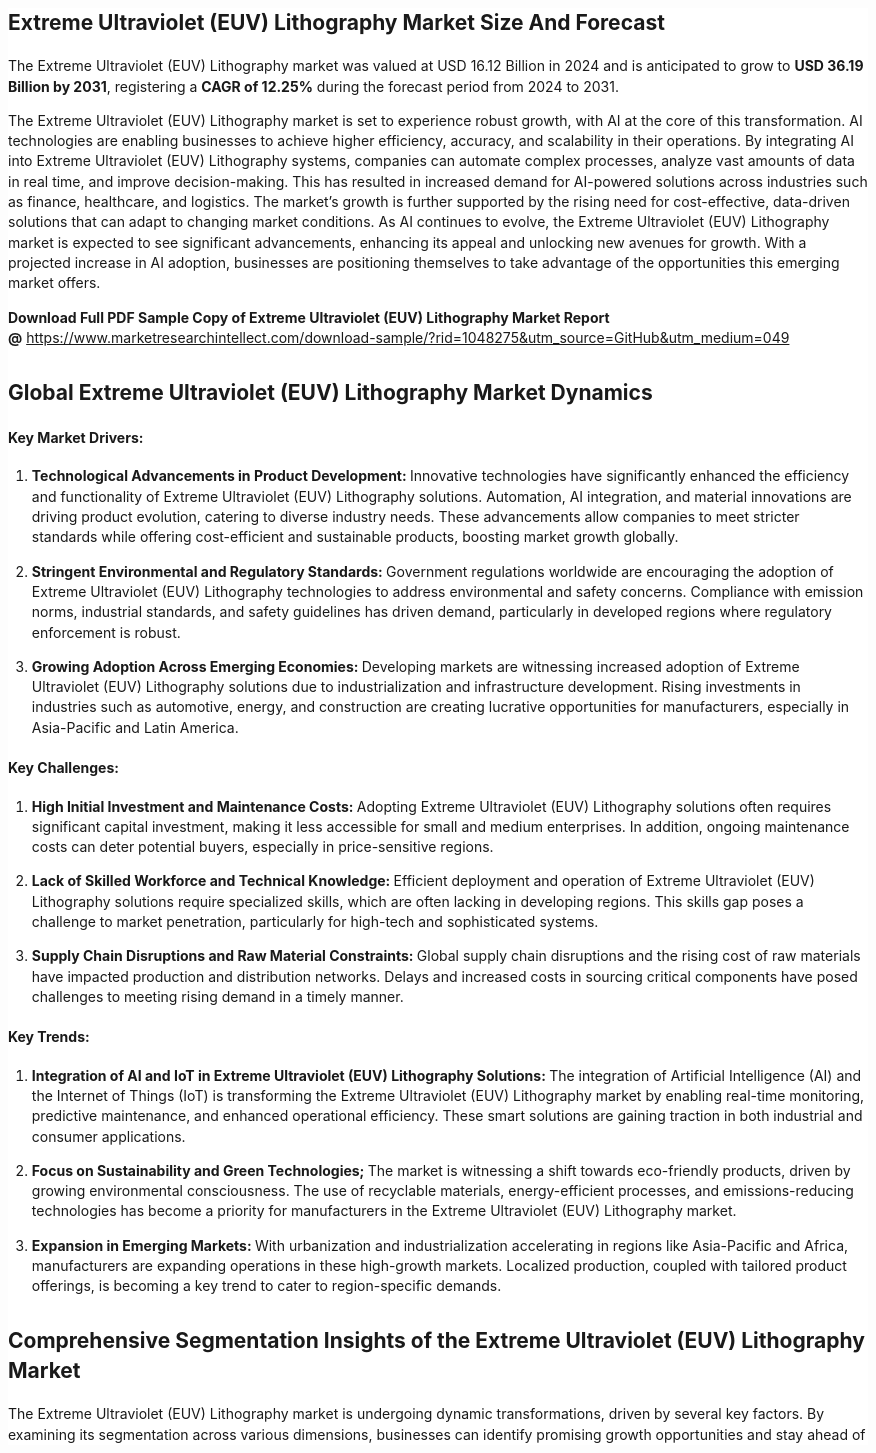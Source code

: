 <h2>Extreme Ultraviolet (EUV) Lithography Market Size And Forecast</h2><p>The Extreme Ultraviolet (EUV) Lithography market was valued at USD 16.12 Billion in 2024 and is anticipated to grow to <strong>USD 36.19 Billion by 2031</strong>, registering a <strong>CAGR of 12.25%</strong> during the forecast period from 2024 to 2031.</p><p>The Extreme Ultraviolet (EUV) Lithography market is set to experience robust growth, with AI at the core of this transformation. AI technologies are enabling businesses to achieve higher efficiency, accuracy, and scalability in their operations. By integrating AI into Extreme Ultraviolet (EUV) Lithography systems, companies can automate complex processes, analyze vast amounts of data in real time, and improve decision-making. This has resulted in increased demand for AI-powered solutions across industries such as finance, healthcare, and logistics. The market’s growth is further supported by the rising need for cost-effective, data-driven solutions that can adapt to changing market conditions. As AI continues to evolve, the Extreme Ultraviolet (EUV) Lithography market is expected to see significant advancements, enhancing its appeal and unlocking new avenues for growth. With a projected increase in AI adoption, businesses are positioning themselves to take advantage of the opportunities this emerging market offers.</p><p><strong>Download Full PDF Sample Copy of Extreme Ultraviolet (EUV) Lithography Market Report @</strong>&nbsp;<a href="https://www.marketresearchintellect.com/download-sample/?rid=1048275&amp;utm_source=GitHub&amp;utm_medium=049">https://www.marketresearchintellect.com/download-sample/?rid=1048275&amp;utm_source=GitHub&amp;utm_medium=049</a></p><h2>Global Extreme Ultraviolet (EUV) Lithography Market Dynamics</h2><h4><strong>Key Market Drivers:</strong></h4><ol><li><p><strong>Technological Advancements in Product Development:&nbsp;</strong>Innovative technologies have significantly enhanced the efficiency and functionality of Extreme Ultraviolet (EUV) Lithography solutions. Automation, AI integration, and material innovations are driving product evolution, catering to diverse industry needs. These advancements allow companies to meet stricter standards while offering cost-efficient and sustainable products, boosting market growth globally.</p></li><li><p><strong>Stringent Environmental and Regulatory Standards:&nbsp;</strong>Government regulations worldwide are encouraging the adoption of Extreme Ultraviolet (EUV) Lithography technologies to address environmental and safety concerns. Compliance with emission norms, industrial standards, and safety guidelines has driven demand, particularly in developed regions where regulatory enforcement is robust.</p></li><li><p><strong>Growing Adoption Across Emerging Economies:&nbsp;</strong>Developing markets are witnessing increased adoption of Extreme Ultraviolet (EUV) Lithography solutions due to industrialization and infrastructure development. Rising investments in industries such as automotive, energy, and construction are creating lucrative opportunities for manufacturers, especially in Asia-Pacific and Latin America.</p></li></ol><h4><strong>Key Challenges:</strong></h4><ol><li><p><strong>High Initial Investment and Maintenance Costs:&nbsp;</strong>Adopting Extreme Ultraviolet (EUV) Lithography solutions often requires significant capital investment, making it less accessible for small and medium enterprises. In addition, ongoing maintenance costs can deter potential buyers, especially in price-sensitive regions.</p></li><li><p><strong>Lack of Skilled Workforce and Technical Knowledge:&nbsp;</strong>Efficient deployment and operation of Extreme Ultraviolet (EUV) Lithography solutions require specialized skills, which are often lacking in developing regions. This skills gap poses a challenge to market penetration, particularly for high-tech and sophisticated systems.</p></li><li><p><strong>Supply Chain Disruptions and Raw Material Constraints:&nbsp;</strong>Global supply chain disruptions and the rising cost of raw materials have impacted production and distribution networks. Delays and increased costs in sourcing critical components have posed challenges to meeting rising demand in a timely manner.</p></li></ol><h4><strong>Key Trends:</strong></h4><ol><li><p><strong>Integration of AI and IoT in Extreme Ultraviolet (EUV) Lithography Solutions:&nbsp;</strong>The integration of Artificial Intelligence (AI) and the Internet of Things (IoT) is transforming the Extreme Ultraviolet (EUV) Lithography market by enabling real-time monitoring, predictive maintenance, and enhanced operational efficiency. These smart solutions are gaining traction in both industrial and consumer applications.</p></li><li><p><strong>Focus on Sustainability and Green Technologies;&nbsp;</strong>The market is witnessing a shift towards eco-friendly products, driven by growing environmental consciousness. The use of recyclable materials, energy-efficient processes, and emissions-reducing technologies has become a priority for manufacturers in the Extreme Ultraviolet (EUV) Lithography market.</p></li><li><p><strong>Expansion in Emerging Markets:&nbsp;</strong>With urbanization and industrialization accelerating in regions like Asia-Pacific and Africa, manufacturers are expanding operations in these high-growth markets. Localized production, coupled with tailored product offerings, is becoming a key trend to cater to region-specific demands.</p></li></ol><div class="article-main__content" data-test-id="publishing-text-block"><h2>Comprehensive Segmentation Insights of the Extreme Ultraviolet (EUV) Lithography Market</h2><p>The Extreme Ultraviolet (EUV) Lithography market is undergoing dynamic transformations, driven by several key factors. By examining its segmentation across various dimensions, businesses can identify promising growth opportunities and stay ahead of